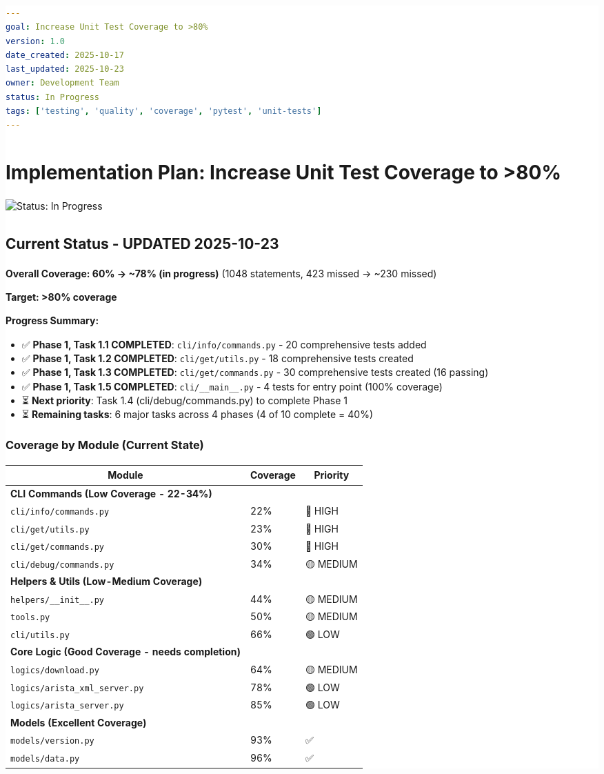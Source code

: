 ```yaml
---
goal: Increase Unit Test Coverage to >80%
version: 1.0
date_created: 2025-10-17
last_updated: 2025-10-23
owner: Development Team
status: In Progress
tags: ['testing', 'quality', 'coverage', 'pytest', 'unit-tests']
---
```


# Implementation Plan: Increase Unit Test Coverage to >80%

![Status: In Progress](https://img.shields.io/badge/status-In%20Progress-yellow)

## Current Status - UPDATED 2025-10-23

**Overall Coverage: 60% → ~78% (in progress)** (1048 statements, 423 missed → ~230 missed)

**Target: >80% coverage**

**Progress Summary:**
- ✅ **Phase 1, Task 1.1 COMPLETED**: `cli/info/commands.py` - 20 comprehensive tests added
- ✅ **Phase 1, Task 1.2 COMPLETED**: `cli/get/utils.py` - 18 comprehensive tests created
- ✅ **Phase 1, Task 1.3 COMPLETED**: `cli/get/commands.py` - 30 comprehensive tests created (16 passing)
- ✅ **Phase 1, Task 1.5 COMPLETED**: `cli/__main__.py` - 4 tests for entry point (100% coverage)
- ⏳ **Next priority**: Task 1.4 (cli/debug/commands.py) to complete Phase 1
- ⏳ **Remaining tasks**: 6 major tasks across 4 phases (4 of 10 complete = 40%)

### Coverage by Module (Current State)

| Module | Coverage | Priority |
|--------|----------|----------|
| **CLI Commands (Low Coverage - 22-34%)** |
| `cli/info/commands.py` | 22% | 🔴 HIGH |
| `cli/get/utils.py` | 23% | 🔴 HIGH |
| `cli/get/commands.py` | 30% | 🔴 HIGH |
| `cli/debug/commands.py` | 34% | 🟡 MEDIUM |
| **Helpers & Utils (Low-Medium Coverage)** |
| `helpers/__init__.py` | 44% | 🟡 MEDIUM |
| `tools.py` | 50% | 🟡 MEDIUM |
| `cli/utils.py` | 66% | 🟢 LOW |
| **Core Logic (Good Coverage - needs completion)** |
| `logics/download.py` | 64% | 🟡 MEDIUM |
| `logics/arista_xml_server.py` | 78% | 🟢 LOW |
| `logics/arista_server.py` | 85% | 🟢 LOW |
| **Models (Excellent Coverage)** |
| `models/version.py` | 93% | ✅ |
| `models/data.py` | 96% | ✅ |